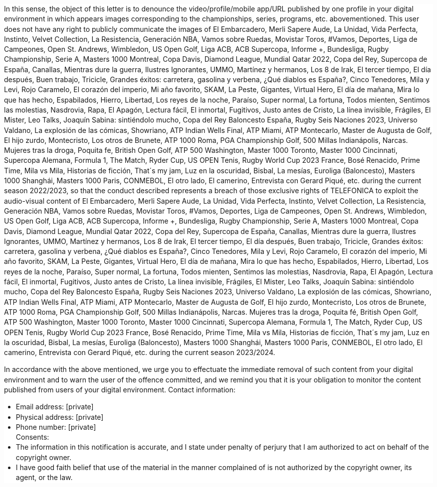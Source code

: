 In this sense, the object of this letter is to denounce the video/profile/mobile app/URL published by one profile in your digital environment in which appears images corresponding to the championships, series, programs, etc. abovementioned. This user does not have any right to publicly communicate the images of El Embarcadero, Merli Sapere Aude, La Unidad, Vida Perfecta, Instinto, Velvet Collection, La Resistencia, Generación NBA, Vamos sobre Ruedas, Movistar Toros, #Vamos, Deportes, Liga de Campeones, Open St. Andrews, Wimbledon, US Open Golf, Liga ACB, ACB Supercopa, Informe +, Bundesliga, Rugby Championship, Serie A, Masters 1000 Montreal, Copa Davis, Diamond League, Mundial Qatar 2022, Copa del Rey, Supercopa de España, Canallas, Mientras dure la guerra, Ilustres Ignorantes, UMMO, Martínez y hermanos, Los 8 de Irak, El tercer tiempo, El día después, Buen trabajo, Tricicle, Grandes éxitos: carretera, gasolina y verbena, ¿Qué diablos es España?, Cinco Tenedores, Mila y Levi, Rojo Caramelo, El corazón del imperio, Mi año favorito, SKAM, La Peste, Gigantes, Virtual Hero, El día de mañana, Mira lo que has hecho, Espabilados, Hierro, Libertad, Los reyes de la noche, Paraíso, Super normal, La fortuna, Todos mienten, Sentimos las molestias, Nasdrovia, Rapa, El Apagón, Lectura fácil, El inmortal, Fugitivos, Justo antes de Cristo, La línea invisible, Frágiles, El Mister, Leo Talks, Joaquín Sabina: sintiéndolo mucho, Copa del Rey Baloncesto España, Rugby Seis Naciones 2023, Universo Valdano, La explosión de las cómicas, Showriano, ATP Indian Wells Final, ATP Miami, ATP Montecarlo, Master de Augusta de Golf, El hijo zurdo, Montecristo, Los otros de Brunete, ATP 1000 Roma, PGA Championship Golf, 500 Millas Indianápolis, Narcas. Mujeres tras la droga, Poquita fe, British Open Golf, ATP 500 Washington, Master 1000 Toronto, Master 1000 Cincinnati, Supercopa Alemana, Formula 1, The Match, Ryder Cup, US OPEN Tenis, Rugby World Cup 2023 France, Bosé Renacido, Prime Time, Mila vs Mila, Historias de ficción, That´s my jam, Luz en la oscuridad, Bisbal, La mesías, Euroliga (Baloncesto), Masters 1000 Shanghái, Masters 1000 Paris, CONMEBOL, El otro lado, El camerino, Entrevista con Gerard Piqué, etc. during the current season 2022/2023, so that the conduct described represents a breach of those exclusive rights of TELEFONICA to exploit the audio-visual content of El Embarcadero, Merli Sapere Aude, La Unidad, Vida Perfecta, Instinto, Velvet Collection, La Resistencia, Generación NBA, Vamos sobre Ruedas, Movistar Toros, #Vamos, Deportes, Liga de Campeones, Open St. Andrews, Wimbledon, US Open Golf, Liga ACB, ACB Supercopa, Informe +, Bundesliga, Rugby Championship, Serie A, Masters 1000 Montreal, Copa Davis, Diamond League, Mundial Qatar 2022, Copa del Rey, Supercopa de España, Canallas, Mientras dure la guerra, Ilustres Ignorantes, UMMO, Martínez y hermanos, Los 8 de Irak, El tercer tiempo, El día después, Buen trabajo, Tricicle, Grandes éxitos: carretera, gasolina y verbena, ¿Qué diablos es España?, Cinco Tenedores, Mila y Levi, Rojo Caramelo, El corazón del imperio, Mi año favorito, SKAM, La Peste, Gigantes, Virtual Hero, El día de mañana, Mira lo que has hecho, Espabilados, Hierro, Libertad, Los reyes de la noche, Paraíso, Super normal, La fortuna, Todos mienten, Sentimos las molestias, Nasdrovia, Rapa, El Apagón, Lectura fácil, El inmortal, Fugitivos, Justo antes de Cristo, La línea invisible, Frágiles, El Mister, Leo Talks, Joaquín Sabina: sintiéndolo mucho, Copa del Rey Baloncesto España, Rugby Seis Naciones 2023, Universo Valdano, La explosión de las cómicas, Showriano, ATP Indian Wells Final, ATP Miami, ATP Montecarlo, Master de Augusta de Golf, El hijo zurdo, Montecristo, Los otros de Brunete, ATP 1000 Roma, PGA Championship Golf, 500 Millas Indianápolis, Narcas. Mujeres tras la droga, Poquita fé, British Open Golf, ATP 500 Washington, Master 1000 Toronto, Master 1000 Cincinnati, Supercopa Alemana, Formula 1, The Match, Ryder Cup, US OPEN Tenis, Rugby World Cup 2023 France, Bosé Renacido, Prime Time, Mila vs Mila, Historias de ficción, That´s my jam, Luz en la oscuridad, Bisbal, La mesías, Euroliga (Baloncesto), Masters 1000 Shanghái, Masters 1000 Paris, CONMEBOL, El otro lado, El camerino, Entrevista con Gerard Piqué, etc. during the current season 2023/2024.

In accordance with the above mentioned, we urge you to effectuate the immediate removal of such content from your digital environment and to warn the user of the offence committed, and we remind you that it is your obligation to monitor the content published from users of your digital environment.
Contact information:  
- Email address: [private]  
- Physical address: [private]  
- Phone number: [private]  
Consents:  
- The information in this notification is accurate, and I state under penalty of perjury that I am authorized to act on behalf of the copyright owner.  
- I have good faith belief that use of the material in the manner complained of is not authorized by the copyright owner, its agent, or the law.
